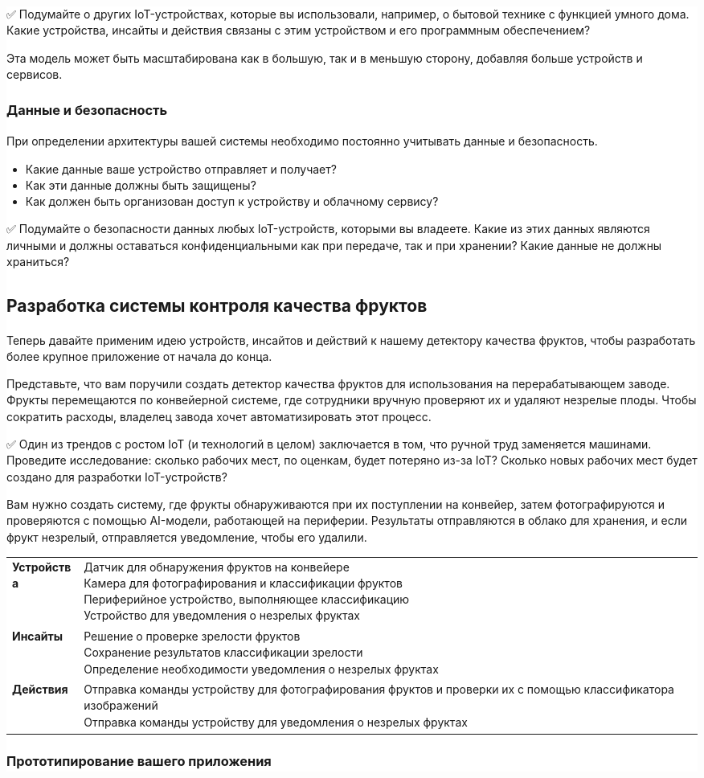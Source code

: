 ✅ Подумайте о других IoT-устройствах, которые вы использовали, например, о бытовой технике с функцией умного дома. Какие устройства, инсайты и действия связаны с этим устройством и его программным обеспечением?

Эта модель может быть масштабирована как в большую, так и в меньшую сторону, добавляя больше устройств и сервисов.

### Данные и безопасность

При определении архитектуры вашей системы необходимо постоянно учитывать данные и безопасность.

* Какие данные ваше устройство отправляет и получает?
* Как эти данные должны быть защищены?
* Как должен быть организован доступ к устройству и облачному сервису?

✅ Подумайте о безопасности данных любых IoT-устройств, которыми вы владеете. Какие из этих данных являются личными и должны оставаться конфиденциальными как при передаче, так и при хранении? Какие данные не должны храниться?

## Разработка системы контроля качества фруктов

Теперь давайте применим идею устройств, инсайтов и действий к нашему детектору качества фруктов, чтобы разработать более крупное приложение от начала до конца.

Представьте, что вам поручили создать детектор качества фруктов для использования на перерабатывающем заводе. Фрукты перемещаются по конвейерной системе, где сотрудники вручную проверяют их и удаляют незрелые плоды. Чтобы сократить расходы, владелец завода хочет автоматизировать этот процесс.

✅ Один из трендов с ростом IoT (и технологий в целом) заключается в том, что ручной труд заменяется машинами. Проведите исследование: сколько рабочих мест, по оценкам, будет потеряно из-за IoT? Сколько новых рабочих мест будет создано для разработки IoT-устройств?

Вам нужно создать систему, где фрукты обнаруживаются при их поступлении на конвейер, затем фотографируются и проверяются с помощью AI-модели, работающей на периферии. Результаты отправляются в облако для хранения, и если фрукт незрелый, отправляется уведомление, чтобы его удалили.

|   |   |
| - | - |
| **Устройства** | Датчик для обнаружения фруктов на конвейере<br>Камера для фотографирования и классификации фруктов<br>Периферийное устройство, выполняющее классификацию<br>Устройство для уведомления о незрелых фруктах |
| **Инсайты** | Решение о проверке зрелости фруктов<br>Сохранение результатов классификации зрелости<br>Определение необходимости уведомления о незрелых фруктах |
| **Действия** | Отправка команды устройству для фотографирования фруктов и проверки их с помощью классификатора изображений<br>Отправка команды устройству для уведомления о незрелых фруктах |

### Прототипирование вашего приложения
